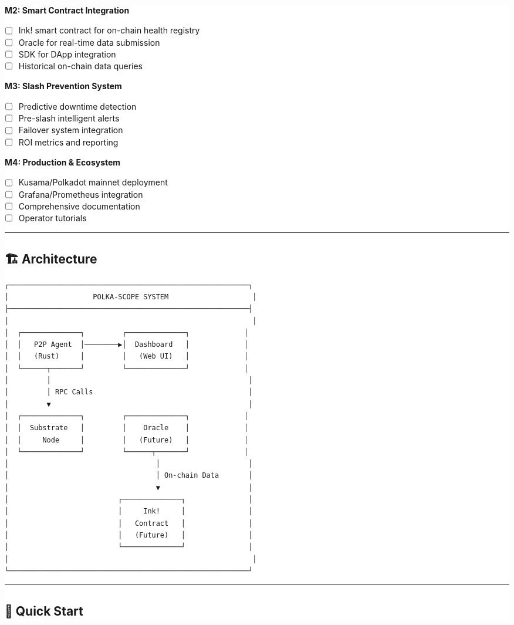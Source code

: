 **M2: Smart Contract Integration**
- [ ] Ink! smart contract for on-chain health registry
- [ ] Oracle for real-time data submission
- [ ] SDK for DApp integration
- [ ] Historical on-chain data queries

**M3: Slash Prevention System**
- [ ] Predictive downtime detection
- [ ] Pre-slash intelligent alerts
- [ ] Failover system integration
- [ ] ROI metrics and reporting

**M4: Production & Ecosystem**
- [ ] Kusama/Polkadot mainnet deployment
- [ ] Grafana/Prometheus integration
- [ ] Comprehensive documentation
- [ ] Operator tutorials

---

## 🏗️ Architecture

```
┌─────────────────────────────────────────────────────────┐
│                    POLKA-SCOPE SYSTEM                    │
├─────────────────────────────────────────────────────────┤
│                                                          │
│  ┌──────────────┐         ┌──────────────┐             │
│  │   P2P Agent  │────────▶│  Dashboard   │             │
│  │   (Rust)     │         │   (Web UI)   │             │
│  └──────┬───────┘         └──────────────┘             │
│         │                                               │
│         │ RPC Calls                                     │
│         ▼                                               │
│  ┌──────────────┐         ┌──────────────┐             │
│  │  Substrate   │         │    Oracle    │             │
│  │     Node     │         │   (Future)   │             │
│  └──────────────┘         └──────┬───────┘             │
│                                   │                     │
│                                   │ On-chain Data       │
│                                   ▼                     │
│                          ┌──────────────┐               │
│                          │     Ink!     │               │
│                          │   Contract   │               │
│                          │   (Future)   │               │
│                          └──────────────┘               │
│                                                          │
└─────────────────────────────────────────────────────────┘
```

---

## 🚀 Quick Start
